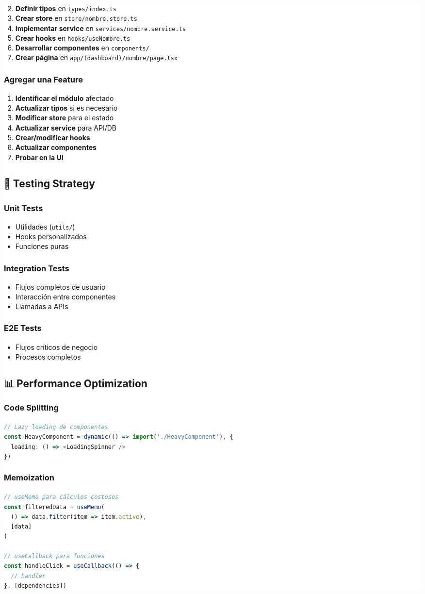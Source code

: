 2. **Definir tipos** en `types/index.ts`
3. **Crear store** en `store/nombre.store.ts`
4. **Implementar service** en `services/nombre.service.ts`
5. **Crear hooks** en `hooks/useNombre.ts`
6. **Desarrollar componentes** en `components/`
7. **Crear página** en `app/(dashboard)/nombre/page.tsx`

### Agregar una Feature

1. **Identificar el módulo** afectado
2. **Actualizar tipos** si es necesario
3. **Modificar store** para el estado
4. **Actualizar service** para API/DB
5. **Crear/modificar hooks**
6. **Actualizar componentes**
7. **Probar en la UI**

## 🧪 Testing Strategy

### Unit Tests
- Utilidades (`utils/`)
- Hooks personalizados
- Funciones puras

### Integration Tests
- Flujos completos de usuario
- Interacción entre componentes
- Llamadas a APIs

### E2E Tests
- Flujos críticos de negocio
- Procesos completos

## 📊 Performance Optimization

### Code Splitting

```typescript
// Lazy loading de componentes
const HeavyComponent = dynamic(() => import('./HeavyComponent'), {
  loading: () => <LoadingSpinner />
})
```

### Memoization

```typescript
// useMemo para cálculos costosos
const filteredData = useMemo(
  () => data.filter(item => item.active),
  [data]
)

// useCallback para funciones
const handleClick = useCallback(() => {
  // handler
}, [dependencies])
```
